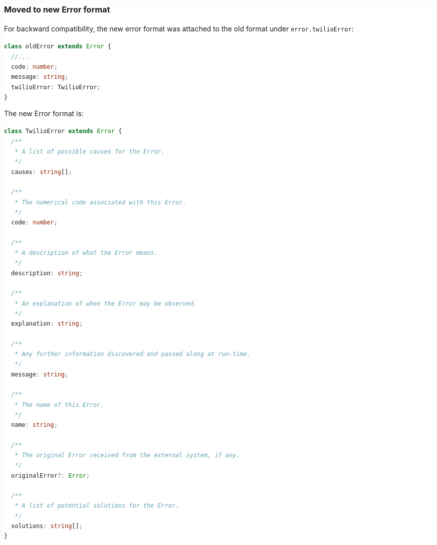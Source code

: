 ### Moved to new Error format
For backward compatibility, the new error format was attached to the old format under `error.twilioError`:
```ts
class oldError extends Error {
  //...
  code: number;
  message: string;
  twilioError: TwilioError;
}
```

The new Error format is:
```ts
class TwilioError extends Error {
  /**
   * A list of possible causes for the Error.
   */
  causes: string[];

  /**
   * The numerical code associated with this Error.
   */
  code: number;

  /**
   * A description of what the Error means.
   */
  description: string;

  /**
   * An explanation of when the Error may be observed.
   */
  explanation: string;

  /**
   * Any further information discovered and passed along at run-time.
   */
  message: string;

  /**
   * The name of this Error.
   */
  name: string;

  /**
   * The original Error received from the external system, if any.
   */
  originalError?: Error;

  /**
   * A list of potential solutions for the Error.
   */
  solutions: string[];
}
```
